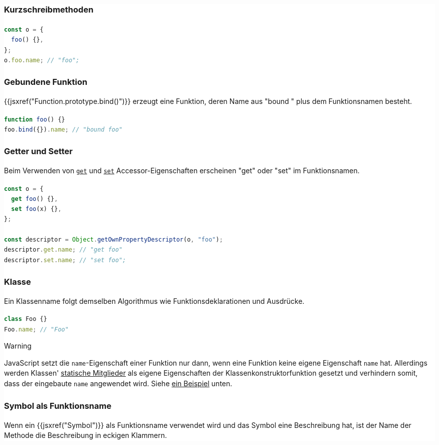 ### Kurzschreibmethoden

```js
const o = {
  foo() {},
};
o.foo.name; // "foo";
```

### Gebundene Funktion

{{jsxref("Function.prototype.bind()")}} erzeugt eine Funktion, deren Name aus "bound " plus dem Funktionsnamen besteht.

```js
function foo() {}
foo.bind({}).name; // "bound foo"
```

### Getter und Setter

Beim Verwenden von [`get`](/de/docs/Web/JavaScript/Reference/Functions/get) und [`set`](/de/docs/Web/JavaScript/Reference/Functions/set) Accessor-Eigenschaften erscheinen "get" oder "set" im Funktionsnamen.

```js
const o = {
  get foo() {},
  set foo(x) {},
};

const descriptor = Object.getOwnPropertyDescriptor(o, "foo");
descriptor.get.name; // "get foo"
descriptor.set.name; // "set foo";
```

### Klasse

Ein Klassenname folgt demselben Algorithmus wie Funktionsdeklarationen und Ausdrücke.

```js
class Foo {}
Foo.name; // "Foo"
```

> [!WARNING]
> JavaScript setzt die `name`-Eigenschaft einer Funktion nur dann, wenn eine Funktion keine eigene Eigenschaft `name` hat. Allerdings werden Klassen' [statische Mitglieder](/de/docs/Web/JavaScript/Reference/Classes/static) als eigene Eigenschaften der Klassenkonstruktorfunktion gesetzt und verhindern somit, dass der eingebaute `name` angewendet wird. Siehe [ein Beispiel](#den_konstruktor-namen_eines_objekts_ermitteln) unten.

### Symbol als Funktionsname

Wenn ein {{jsxref("Symbol")}} als Funktionsname verwendet wird und das Symbol eine Beschreibung hat, ist der Name der Methode die Beschreibung in eckigen Klammern.
